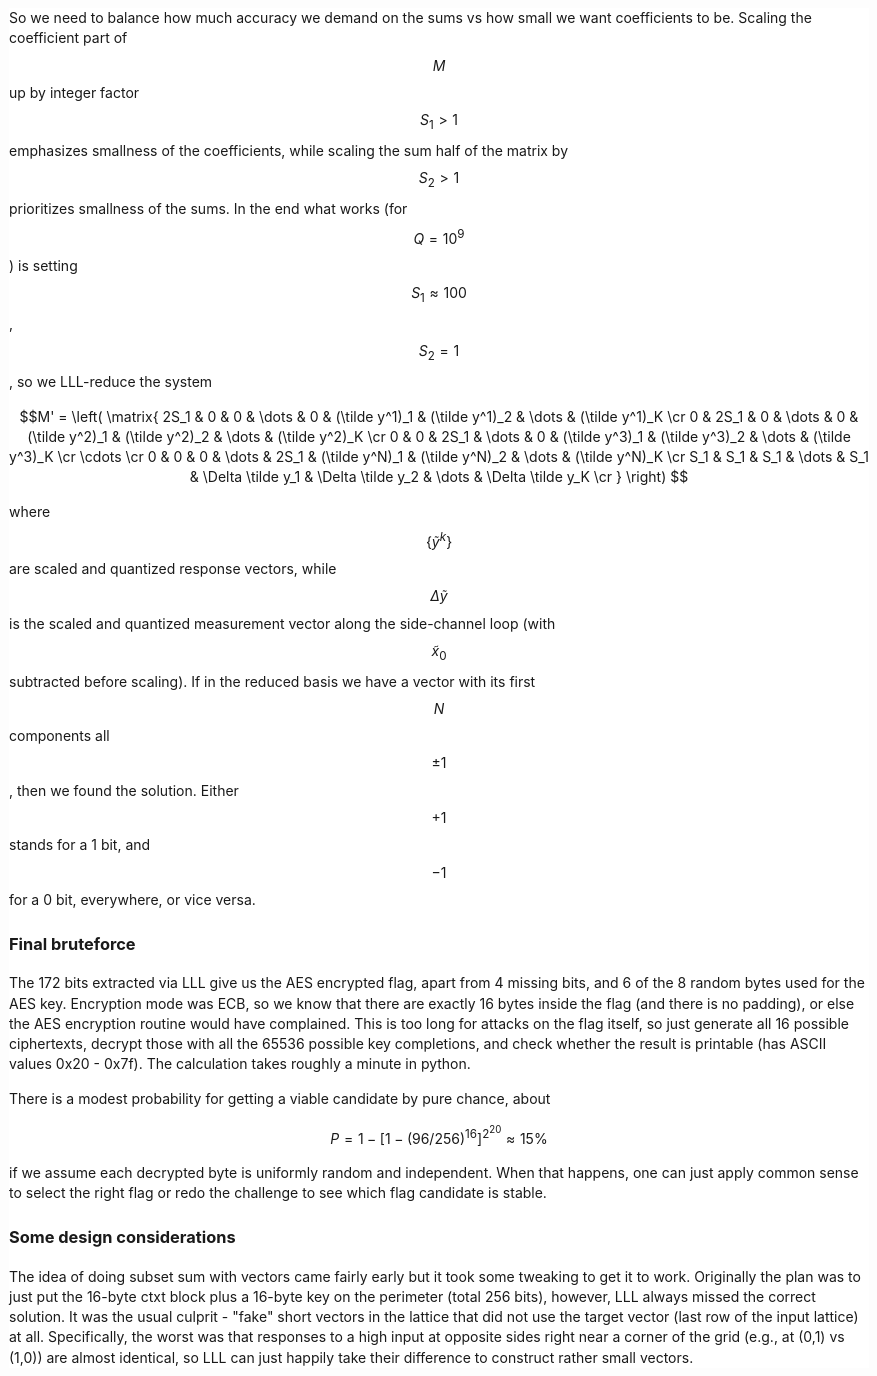 So we need to balance how much accuracy we demand on the sums vs how small we want coefficients to be. Scaling the coefficient part of 
$$M$$ up by integer factor $$S_1 > 1$$ emphasizes smallness of the coefficients, while scaling the sum half of the matrix by $$S_2 > 1$$ 
prioritizes smallness of the sums. In the end what works (for $$Q = 10^9$$) is setting $$S_1 \approx 100$$, $$S_2 = 1$$, 
so we LLL-reduce the system

$$M' = \left( 
  \matrix{ 
 2S_1 &  0  & 0 & \dots & 0  &  (\tilde y^1)_1 & (\tilde y^1)_2 & \dots & (\tilde y^1)_K \cr
 0 &  2S_1  & 0 & \dots & 0  &  (\tilde y^2)_1 & (\tilde y^2)_2 & \dots & (\tilde y^2)_K \cr
 0 &  0  & 2S_1 & \dots & 0  &  (\tilde y^3)_1 & (\tilde y^3)_2 & \dots & (\tilde y^3)_K \cr
 \cdots \cr
 0 &  0  & 0 & \dots & 2S_1  &  (\tilde y^N)_1 & (\tilde y^N)_2 & \dots & (\tilde y^N)_K \cr
 S_1 &  S_1  & S_1 & \dots & S_1  &  \Delta \tilde y_1   & \Delta \tilde y_2   & \dots & \Delta \tilde y_K \cr
} 
\right)
$$

where $$\left\{ \tilde y^k\right\}$$ are scaled and quantized response vectors, while $$\Delta \tilde y$$ is the scaled and quantized 
measurement vector along the side-channel loop (with $$\tilde x_0$$ subtracted before scaling). If in the reduced basis we have a vector 
with its first $$N$$ components all $$\pm 1$$, then we found the solution. 
Either $$+1$$ stands for a 1 bit, and $$-1$$ for a 0 bit, everywhere, or vice 
versa.

### Final bruteforce

The 172 bits extracted via LLL give us the AES encrypted flag, apart from 4 missing bits, and 6 of the 8 random bytes used for the AES 
key. Encryption mode was ECB, so we know that there are exactly 16 bytes inside the flag (and there is no padding), or else the AES 
encryption routine would have complained. This is too long for attacks on the flag itself, so just generate all 16 possible ciphertexts, 
decrypt those with all the 65536 possible key completions, and check whether the result is printable (has ASCII values 0x20 - 0x7f). The 
calculation takes roughly a minute in python. 

There is a modest probability for getting a viable candidate by pure chance, about 

$$P = 1 - [1 - (96 / 256)^{16}]^{2^{20}} \approx 15\%$$ 

if we assume each decrypted byte is uniformly random and independent. When that happens, one can 
just apply common sense to select the right flag or redo the challenge to see which flag candidate is stable.

### Some design considerations

The idea of doing subset sum with vectors came fairly early but it took some tweaking to get it to work. Originally the 
plan was to just put the 16-byte ctxt block plus a 16-byte key on the perimeter (total 256 bits), however, LLL always 
missed the correct solution. It was the usual culprit - "fake" short vectors in the lattice that did not use the target 
vector (last row of the input lattice) at all. Specifically, the worst was that responses to a high input at opposite 
sides right near a corner of the grid (e.g., at (0,1) vs (1,0)) are almost identical, so LLL can just happily take 
their difference to construct rather small vectors.
